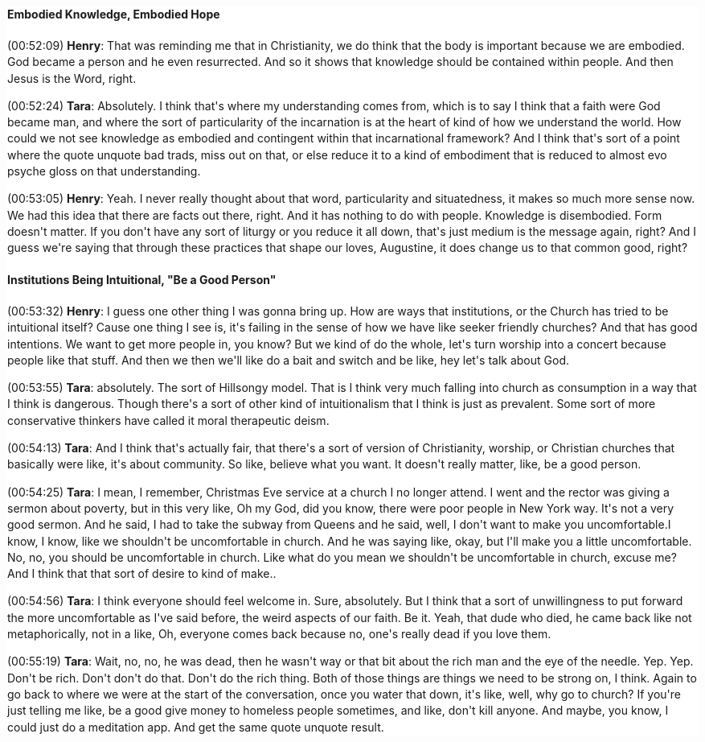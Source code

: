 #### Embodied Knowledge, Embodied Hope

(00:52:09) **Henry**: That was reminding me that in Christianity, we do think that the body is important because we are embodied. God became a person and he even resurrected. And so it shows that knowledge should be contained within people. And then Jesus is the Word, right.

(00:52:24) **Tara**: Absolutely. I think that's where my understanding comes from, which is to say I think that a faith were God became man, and where the sort of particularity of the incarnation is at the heart of kind of how we understand the world. How could we not see knowledge as embodied and contingent within that incarnational framework? And I think that's sort of a point where the quote unquote bad trads, miss out on that, or else reduce it to a kind of embodiment that is reduced to almost evo psyche gloss on that understanding.

(00:53:05) **Henry**: Yeah. I never really thought about that word, particularity and situatedness, it makes so much more sense now. We had this idea that there are facts out there, right. And it has nothing to do with people. Knowledge is disembodied. Form doesn't matter. If you don't have any sort of liturgy or you reduce it all down, that's just medium is the message again, right? And I guess we're saying that through these practices that shape our loves, Augustine, it does change us to that common good, right?

#### Institutions Being Intuitional, "Be a Good Person"

(00:53:32) **Henry**: I guess one other thing I was gonna bring up. How are ways that institutions, or the Church has tried to be intuitional itself? Cause one thing I see is, it's failing in the sense of how we have like seeker friendly churches? And that has good intentions. We want to get more people in, you know? But we kind of do the whole, let's turn worship into a concert because people like that stuff. And then we then we'll like do a bait and switch and be like, hey let's talk about God.

(00:53:55) **Tara**: absolutely. The sort of Hillsongy model. That is I think very much falling into church as consumption in a way that I think is dangerous. Though there's a sort of other kind of intuitionalism that I think is just as prevalent. Some sort of more conservative thinkers have called it moral therapeutic deism.

(00:54:13) **Tara**: And I think that's actually fair, that there's a sort of version of Christianity, worship, or Christian churches that basically were like, it's about community. So like, believe what you want. It doesn't really matter, like, be a good person.

(00:54:25) **Tara**: I mean, I remember, Christmas Eve service at a church I no longer attend. I went and the rector was giving a sermon about poverty, but in this very like, Oh my God, did you know, there were poor people in New York way. It's not a very good sermon. And he said, I had to take the subway from Queens and he said, well, I don't want to make you uncomfortable.I know, I know, like we shouldn't be uncomfortable in church. And he was saying like, okay, but I'll make you a little uncomfortable. No, no, you should be uncomfortable in church. Like what do you mean we shouldn't be uncomfortable in church, excuse me? And I think that that sort of desire to kind of make..

(00:54:56) **Tara**: I think everyone should feel welcome in. Sure, absolutely. But I think that a sort of unwillingness to put forward the more uncomfortable as I've said before, the weird aspects of our faith. Be it. Yeah, that dude who died, he came back like not metaphorically, not in a like, Oh, everyone comes back because no, one's really dead if you love them.

(00:55:19) **Tara**: Wait, no, no, he was dead, then he wasn't way or that bit about the rich man and the eye of the needle. Yep. Yep. Don't be rich. Don't don't do that. Don't do the rich thing. Both of those things are things we need to be strong on, I think. Again to go back to where we were at the start of the conversation, once you water that down, it's like, well, why go to church? If you're just telling me like, be a good give money to homeless people sometimes, and like, don't kill anyone. And maybe, you know, I could just do a meditation app. And get the same quote unquote result.
